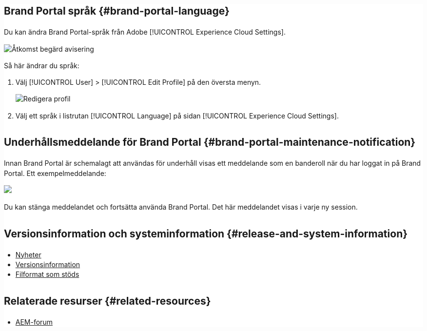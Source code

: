## Brand Portal språk {#brand-portal-language}

Du kan ändra Brand Portal-språk från Adobe [!UICONTROL Experience Cloud Settings].

![Åtkomst begärd avisering](assets/BPLang.png)

Så här ändrar du språk:

1. Välj [!UICONTROL User] > [!UICONTROL Edit Profile] på den översta menyn.

   ![Redigera profil](assets/EditBPProfile.png)

1. Välj ett språk i listrutan [!UICONTROL Language] på sidan [!UICONTROL Experience Cloud Settings].

## Underhållsmeddelande för Brand Portal {#brand-portal-maintenance-notification}

Innan Brand Portal är schemalagt att användas för underhåll visas ett meddelande som en banderoll när du har loggat in på Brand Portal. Ett exempelmeddelande:

![](assets/bp_maintenance_notification.png)

Du kan stänga meddelandet och fortsätta använda Brand Portal. Det här meddelandet visas i varje ny session.

## Versionsinformation och systeminformation {#release-and-system-information}

* [Nyheter](whats-new.md)
* [Versionsinformation](brand-portal-release-notes.md)
* [Filformat som stöds](brand-portal-supported-formats.md)

## Relaterade resurser {#related-resources}



* [AEM-forum](https://experienceleaguecommunities.adobe.com/t5/adobe-experience-manager/ct-p/adobe-experience-manager-community)

